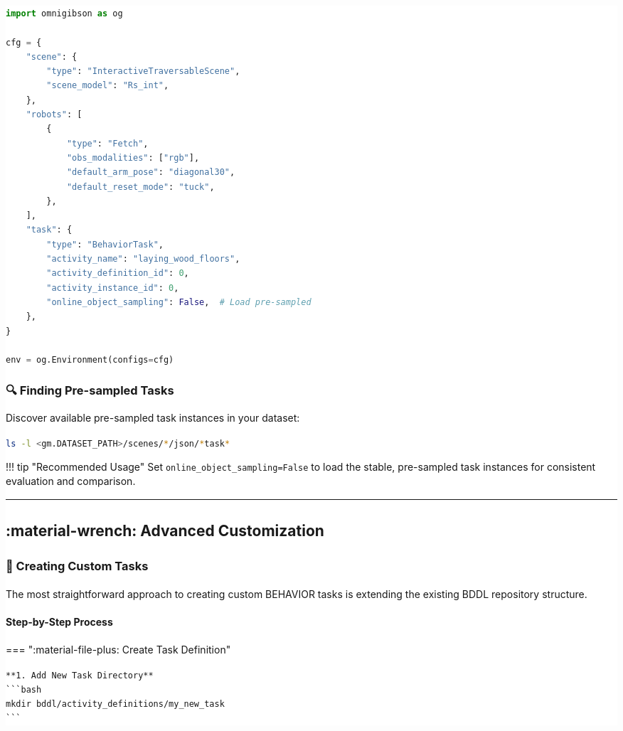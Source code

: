 ```python
import omnigibson as og

cfg = {
    "scene": {
        "type": "InteractiveTraversableScene",
        "scene_model": "Rs_int",
    },
    "robots": [
        {
            "type": "Fetch",
            "obs_modalities": ["rgb"],
            "default_arm_pose": "diagonal30",
            "default_reset_mode": "tuck",
        },
    ],
    "task": {
        "type": "BehaviorTask",
        "activity_name": "laying_wood_floors",
        "activity_definition_id": 0,
        "activity_instance_id": 0,
        "online_object_sampling": False,  # Load pre-sampled
    },
}

env = og.Environment(configs=cfg)
```

### 🔍 Finding Pre-sampled Tasks

Discover available pre-sampled task instances in your dataset:

```bash
ls -l <gm.DATASET_PATH>/scenes/*/json/*task*
```

!!! tip "Recommended Usage"
    Set `online_object_sampling=False` to load the stable, pre-sampled task instances for consistent evaluation and comparison.

---

## :material-wrench: **Advanced Customization**

### 🎨 Creating Custom Tasks

The most straightforward approach to creating custom BEHAVIOR tasks is extending the existing BDDL repository structure.

#### Step-by-Step Process

=== ":material-file-plus: Create Task Definition"

    **1. Add New Task Directory**
    ```bash
    mkdir bddl/activity_definitions/my_new_task
    ```

